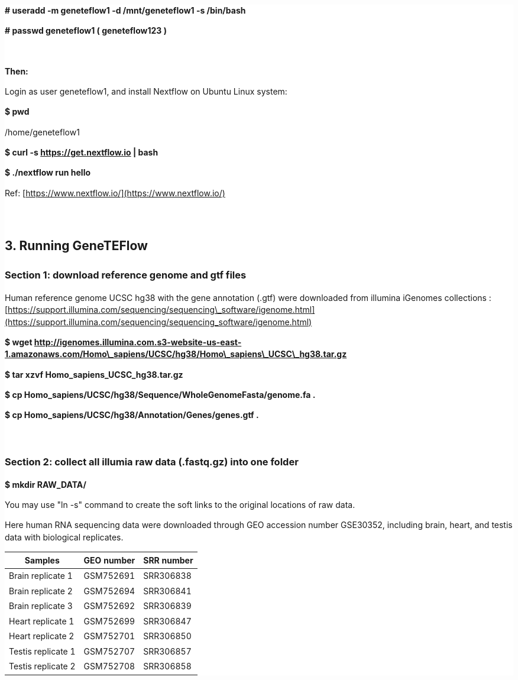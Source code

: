 **# useradd -m geneteflow1 -d /mnt/geneteflow1 -s /bin/bash**

**# passwd geneteflow1 ( geneteflow123 )**

&nbsp;

**Then:**

Login as user geneteflow1, and install Nextflow on Ubuntu Linux system:

**$ pwd**

/home/geneteflow1

**$ curl -s https://get.nextflow.io | bash**

**$ ./nextflow run hello**

Ref: [https://www.nextflow.io/](https://www.nextflow.io/)

&nbsp;
&nbsp;

## 3. Running GeneTEFlow

### Section 1: download reference genome and gtf files

Human reference genome UCSC hg38 with the gene annotation (.gtf) were downloaded from illumina iGenomes collections : [https://support.illumina.com/sequencing/sequencing\_software/igenome.html](https://support.illumina.com/sequencing/sequencing_software/igenome.html)

**$ wget http://igenomes.illumina.com.s3-website-us-east-1.amazonaws.com/Homo\_sapiens/UCSC/hg38/Homo\_sapiens\_UCSC\_hg38.tar.gz**

**$ tar xzvf Homo\_sapiens\_UCSC\_hg38.tar.gz**

**$ cp Homo\_sapiens/UCSC/hg38/Sequence/WholeGenomeFasta/genome.fa .**

**$ cp Homo\_sapiens/UCSC/hg38/Annotation/Genes/genes.gtf .**

&nbsp;
&nbsp;

### Section 2: collect all illumia raw data (.fastq.gz) into one folder

**$ mkdir RAW\_DATA/**

You may use &quot;ln -s&quot; command to create the soft links to the original locations of raw data.

Here human RNA sequencing data were downloaded through GEO accession number GSE30352, including brain, heart, and testis data with biological replicates.

| **Samples** | **GEO number** | **SRR number** |
| --- | --- | --- |
| Brain replicate 1 | GSM752691 | SRR306838 |
| Brain replicate 2 | GSM752694 | SRR306841 |
| Brain replicate 3 | GSM752692 | SRR306839 |
| Heart replicate 1 | GSM752699 | SRR306847 |
| Heart replicate 2 | GSM752701 | SRR306850 |
| Testis replicate 1 | GSM752707 | SRR306857 |
| Testis replicate 2 | GSM752708 | SRR306858 |
